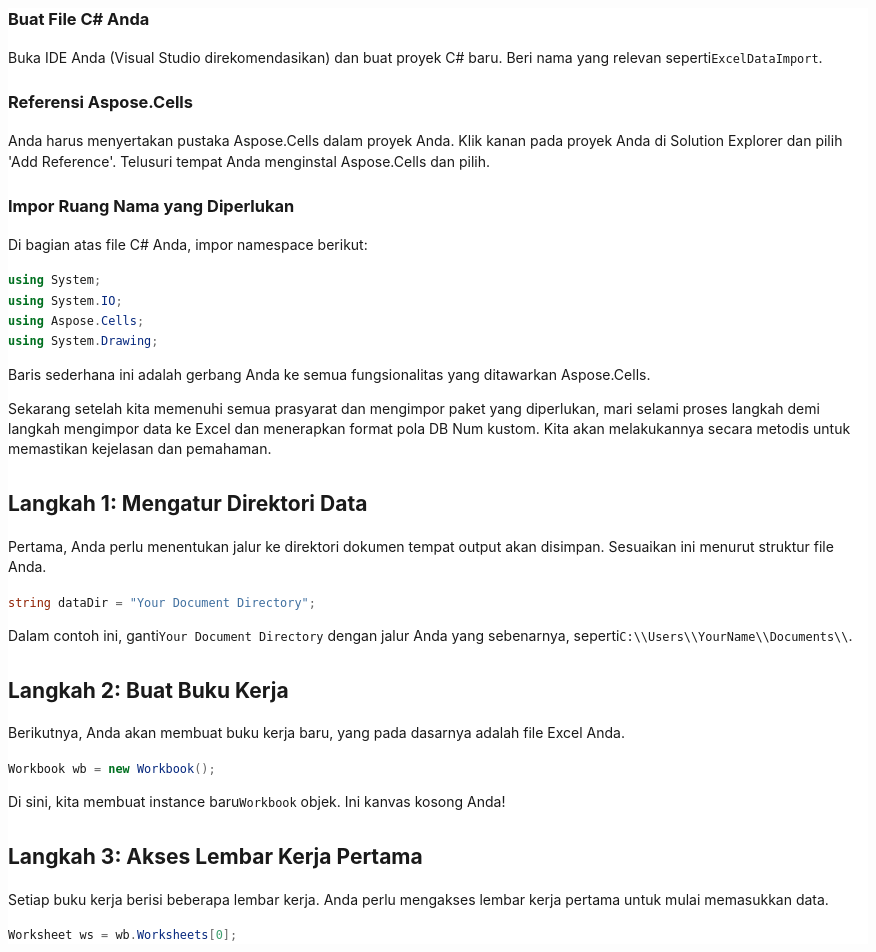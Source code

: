 ### Buat File C# Anda

 Buka IDE Anda (Visual Studio direkomendasikan) dan buat proyek C# baru. Beri nama yang relevan seperti`ExcelDataImport`.

### Referensi Aspose.Cells

Anda harus menyertakan pustaka Aspose.Cells dalam proyek Anda. Klik kanan pada proyek Anda di Solution Explorer dan pilih 'Add Reference'. Telusuri tempat Anda menginstal Aspose.Cells dan pilih.

### Impor Ruang Nama yang Diperlukan

Di bagian atas file C# Anda, impor namespace berikut:

```csharp
using System;
using System.IO;
using Aspose.Cells;
using System.Drawing;
```

Baris sederhana ini adalah gerbang Anda ke semua fungsionalitas yang ditawarkan Aspose.Cells. 

Sekarang setelah kita memenuhi semua prasyarat dan mengimpor paket yang diperlukan, mari selami proses langkah demi langkah mengimpor data ke Excel dan menerapkan format pola DB Num kustom. Kita akan melakukannya secara metodis untuk memastikan kejelasan dan pemahaman.

## Langkah 1: Mengatur Direktori Data

Pertama, Anda perlu menentukan jalur ke direktori dokumen tempat output akan disimpan. Sesuaikan ini menurut struktur file Anda.

```csharp
string dataDir = "Your Document Directory";
```

 Dalam contoh ini, ganti`Your Document Directory` dengan jalur Anda yang sebenarnya, seperti`C:\\Users\\YourName\\Documents\\`.

## Langkah 2: Buat Buku Kerja

Berikutnya, Anda akan membuat buku kerja baru, yang pada dasarnya adalah file Excel Anda.

```csharp
Workbook wb = new Workbook();
```

 Di sini, kita membuat instance baru`Workbook` objek. Ini kanvas kosong Anda!

## Langkah 3: Akses Lembar Kerja Pertama

Setiap buku kerja berisi beberapa lembar kerja. Anda perlu mengakses lembar kerja pertama untuk mulai memasukkan data.

```csharp
Worksheet ws = wb.Worksheets[0];
```
